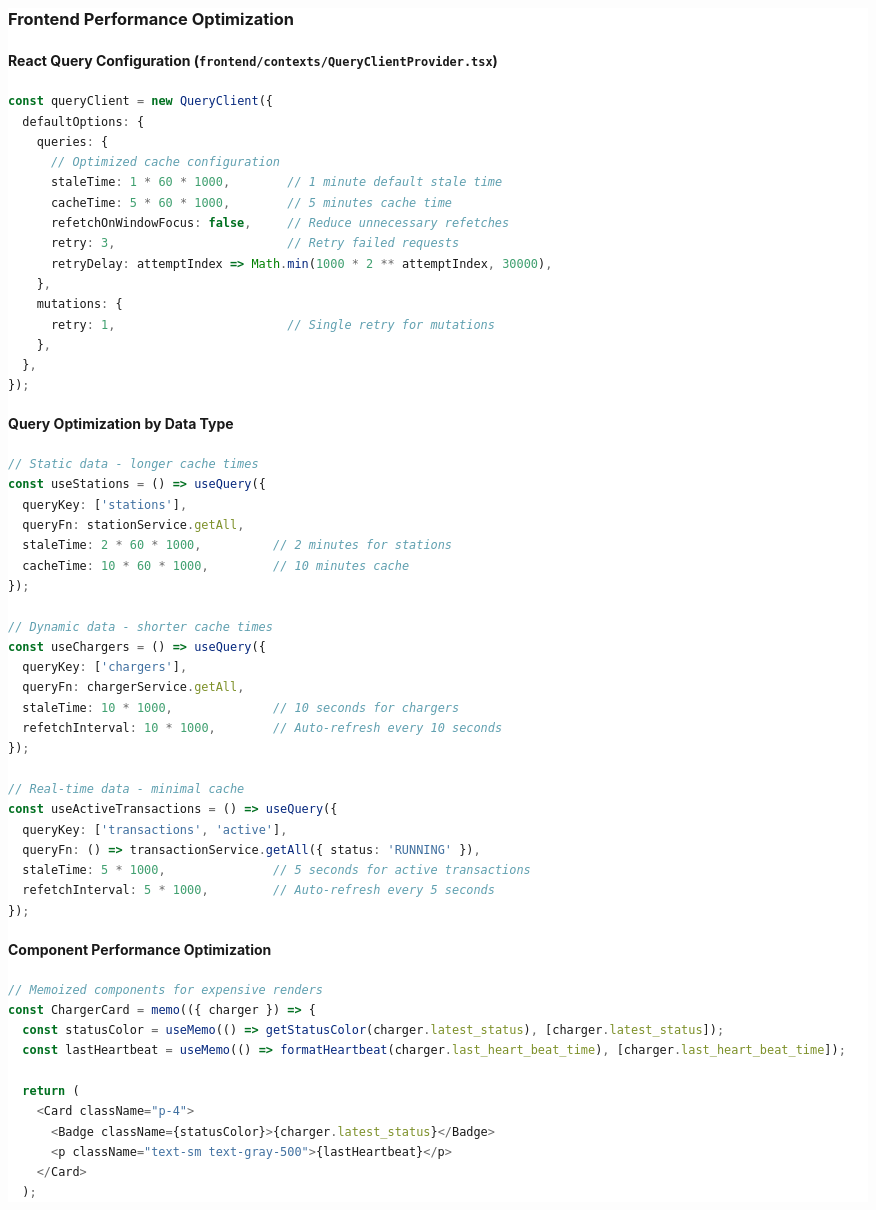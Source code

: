 ### Frontend Performance Optimization

#### React Query Configuration (`frontend/contexts/QueryClientProvider.tsx`)
```typescript
const queryClient = new QueryClient({
  defaultOptions: {
    queries: {
      // Optimized cache configuration
      staleTime: 1 * 60 * 1000,        // 1 minute default stale time
      cacheTime: 5 * 60 * 1000,        // 5 minutes cache time
      refetchOnWindowFocus: false,     // Reduce unnecessary refetches
      retry: 3,                        // Retry failed requests
      retryDelay: attemptIndex => Math.min(1000 * 2 ** attemptIndex, 30000),
    },
    mutations: {
      retry: 1,                        // Single retry for mutations
    },
  },
});
```

#### Query Optimization by Data Type
```typescript
// Static data - longer cache times
const useStations = () => useQuery({
  queryKey: ['stations'],
  queryFn: stationService.getAll,
  staleTime: 2 * 60 * 1000,          // 2 minutes for stations
  cacheTime: 10 * 60 * 1000,         // 10 minutes cache
});

// Dynamic data - shorter cache times
const useChargers = () => useQuery({
  queryKey: ['chargers'],
  queryFn: chargerService.getAll,
  staleTime: 10 * 1000,              // 10 seconds for chargers
  refetchInterval: 10 * 1000,        // Auto-refresh every 10 seconds
});

// Real-time data - minimal cache
const useActiveTransactions = () => useQuery({
  queryKey: ['transactions', 'active'],
  queryFn: () => transactionService.getAll({ status: 'RUNNING' }),
  staleTime: 5 * 1000,               // 5 seconds for active transactions
  refetchInterval: 5 * 1000,         // Auto-refresh every 5 seconds
});
```

#### Component Performance Optimization
```typescript
// Memoized components for expensive renders
const ChargerCard = memo(({ charger }) => {
  const statusColor = useMemo(() => getStatusColor(charger.latest_status), [charger.latest_status]);
  const lastHeartbeat = useMemo(() => formatHeartbeat(charger.last_heart_beat_time), [charger.last_heart_beat_time]);
  
  return (
    <Card className="p-4">
      <Badge className={statusColor}>{charger.latest_status}</Badge>
      <p className="text-sm text-gray-500">{lastHeartbeat}</p>
    </Card>
  );
```